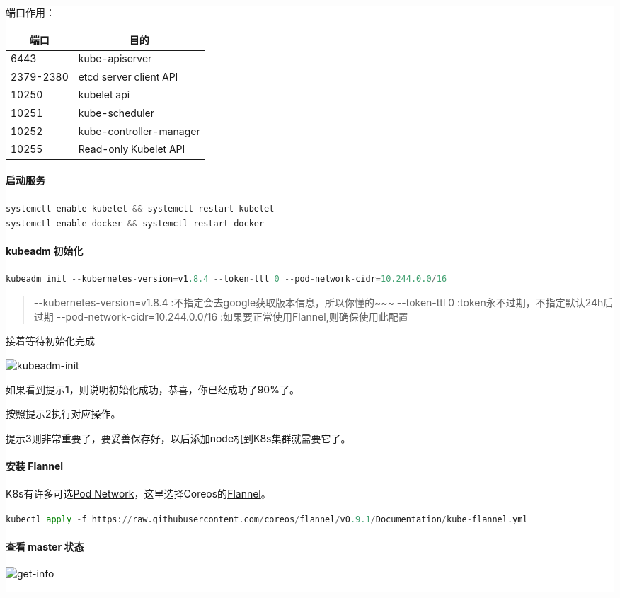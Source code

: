 端口作用：

|端口|目的|
|---|---|
|6443|kube-apiserver|
|2379-2380|etcd server client API|
|10250|kubelet api|
|10251|kube-scheduler|
|10252|kube-controller-manager|
|10255|Read-only Kubelet API |

#### 启动服务

```python
systemctl enable kubelet && systemctl restart kubelet
systemctl enable docker && systemctl restart docker

```

#### kubeadm 初始化

```python
kubeadm init --kubernetes-version=v1.8.4 --token-ttl 0 --pod-network-cidr=10.244.0.0/16
```

>--kubernetes-version=v1.8.4 :不指定会去google获取版本信息，所以你懂的~~~
>--token-ttl 0 :token永不过期，不指定默认24h后过期
>--pod-network-cidr=10.244.0.0/16 :如果要正常使用Flannel,则确保使用此配置

接着等待初始化完成

![kubeadm-init](https://img.pycoder.org/blog/kubeadm-init.png)

如果看到提示1，则说明初始化成功，恭喜，你已经成功了90%了。

按照提示2执行对应操作。

提示3则非常重要了，要妥善保存好，以后添加node机到K8s集群就需要它了。

#### 安装 Flannel

K8s有许多可选[Pod Network](https://kubernetes.io/docs/setup/independent/create-cluster-kubeadm/#pod-network)，这里选择Coreos的[Flannel](https://github.com/coreos/flannel)。

```python
kubectl apply -f https://raw.githubusercontent.com/coreos/flannel/v0.9.1/Documentation/kube-flannel.yml
```

#### 查看 master 状态

![get-info](https://img.pycoder.org/blog/get-info.png)

---
